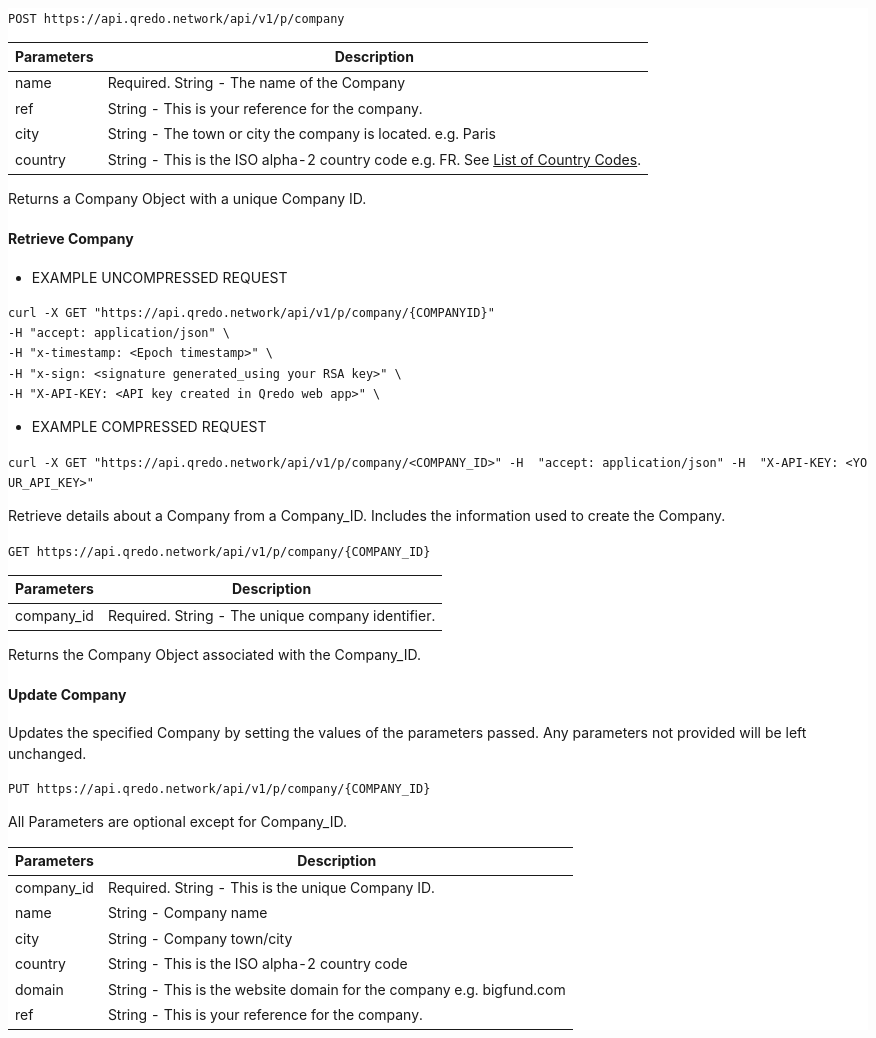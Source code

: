 `POST https://api.qredo.network/api/v1/p/company`

Parameters | Description
-------|--------
name | Required. String - The name of the Company
ref | String - This is your reference for the company.
city | String - The town or city the company is located. e.g. Paris
country | String - This is the ISO alpha-2 country code e.g. FR. See [List of Country Codes](https://www.iso.org/obp/ui/#search).

Returns a Company Object with a unique Company ID.

#### Retrieve Company

* EXAMPLE UNCOMPRESSED REQUEST

```curl
curl -X GET "https://api.qredo.network/api/v1/p/company/{COMPANYID}" 
-H "accept: application/json" \
-H "x-timestamp: <Epoch timestamp>" \
-H "x-sign: <signature generated_using your RSA key>" \
-H "X-API-KEY: <API key created in Qredo web app>" \
```

* EXAMPLE COMPRESSED REQUEST

```
curl -X GET "https://api.qredo.network/api/v1/p/company/<COMPANY_ID>" -H  "accept: application/json" -H  "X-API-KEY: <YOUR_API_KEY>"
```

Retrieve details about a Company from a Company_ID. Includes the information used to create the Company.

`GET https://api.qredo.network/api/v1/p/company/{COMPANY_ID}`

Parameters | Description
-------|--------
company_id| Required. String - The unique company identifier.

Returns the Company Object associated with the Company_ID.


#### Update Company

Updates the specified Company by setting the values of the parameters passed. Any parameters not provided will be left unchanged.

`PUT https://api.qredo.network/api/v1/p/company/{COMPANY_ID}`

All Parameters are optional except for Company_ID. 

Parameters| Description
-----|-----
company_id| Required. String - This is the unique Company ID.  
name| String - Company name
city | String - Company town/city 
country | String - This is the ISO alpha-2 country code
domain | String - This is the website domain for the company e.g. bigfund.com
ref| String - This is your reference for the company.
